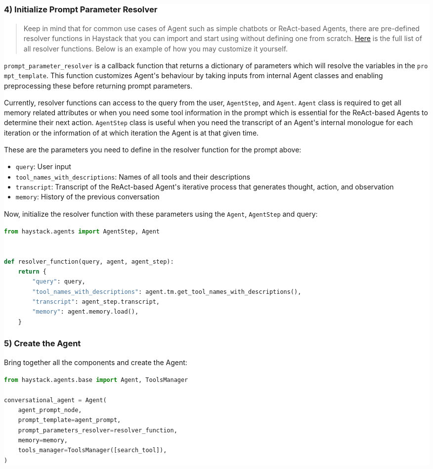 ### 4) Initialize Prompt Parameter Resolver

> Keep in mind that for common use cases of Agent such as simple chatbots or ReAct-based Agents, there are pre-defined resolver functions in Haystack that you can import and start using without defining one from scratch. [Here](https://github.com/deepset-ai/haystack/blob/main/haystack/agents/utils.py) is the full list of all resolver functions. Below is an example of how you may customize it yourself.

`prompt_parameter_resolver` is a callback function that returns a dictionary of parameters which will resolve the variables in the `prompt_template`. This function customizes Agent's behaviour by taking inputs from internal Agent classes and enabling preprocessing these before returning prompt parameters. 

Currently, resolver functions can access to the query from the user, `AgentStep`, and `Agent`. `Agent` class is required to get all memory related attributes or when you need some tool information in the prompt which is essential for the ReAct-based Agents to determine their next action. `AgentStep` class is useful when you need the transcript of an Agent's internal monologue for each iteration or the information of at which iteration the Agent is at that given time.

These are the parameters you need to define in the resolver function for the prompt above:

- `query`: User input
- `tool_names_with_descriptions`: Names of all tools and their descriptions
- `transcript`: Transcript of the ReAct-based Agent's iterative process that generates thought, action, and observation
- `memory`: History of the previous conversation

Now, initialize the resolver function with these parameters using the `Agent`, `AgentStep` and query:


```python
from haystack.agents import AgentStep, Agent


def resolver_function(query, agent, agent_step):
    return {
        "query": query,
        "tool_names_with_descriptions": agent.tm.get_tool_names_with_descriptions(),
        "transcript": agent_step.transcript,
        "memory": agent.memory.load(),
    }
```

### 5) Create the Agent

Bring together all the components and create the Agent:


```python
from haystack.agents.base import Agent, ToolsManager

conversational_agent = Agent(
    agent_prompt_node,
    prompt_template=agent_prompt,
    prompt_parameters_resolver=resolver_function,
    memory=memory,
    tools_manager=ToolsManager([search_tool]),
)
```
